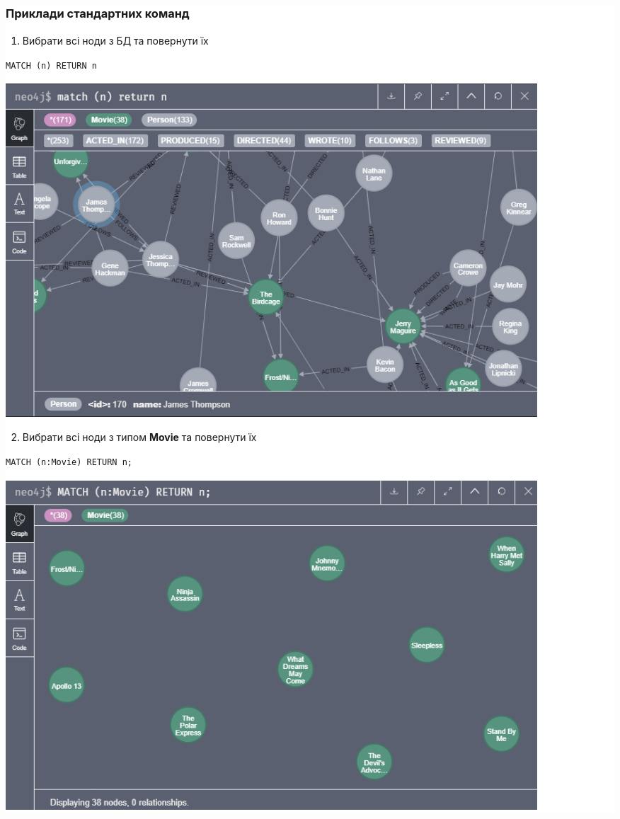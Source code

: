 
### Приклади стандартних команд
1. Вибрати всі ноди з БД та повернути їх
```cypher
MATCH (n) RETURN n
```
![](img/neo4j-3.png)  


2. Вибрати всі ноди з типом __Movie__ та повернути їх 
```cypher
MATCH (n:Movie) RETURN n;
```
![](img/neo4j-4.png)  

